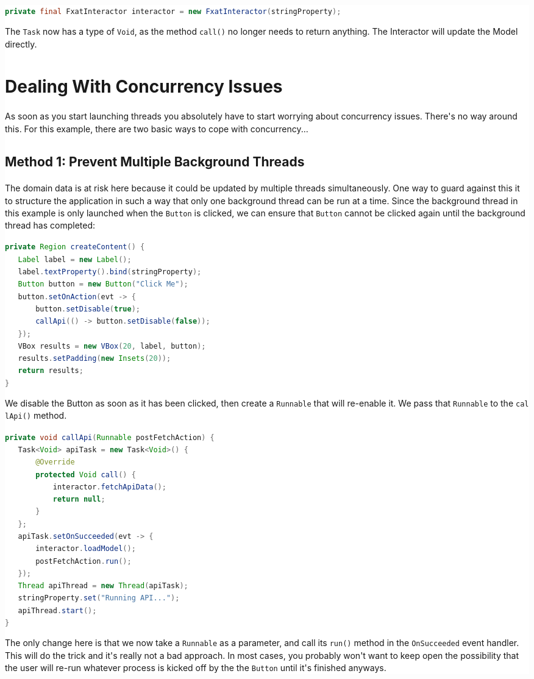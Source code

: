 ``` java
private final FxatInteractor interactor = new FxatInteractor(stringProperty);
```

The `Task` now has a type of `Void`, as the method `call()` no longer needs to return anything.  The Interactor will update the Model directly.

# Dealing With Concurrency Issues

As soon as you start launching threads you absolutely have to start worrying about concurrency issues.  There's no way around this.  For this example, there are two basic ways to cope with concurrency...

## Method 1: Prevent Multiple Background Threads

The domain data is at risk here because it could be updated by multiple threads simultaneously. One way to guard against this it to structure the application in such a way that only one background thread can be run at a time.  Since the background thread in this example is only launched when the `Button` is clicked, we can ensure that `Button` cannot be clicked again until the background thread has completed:

``` java
private Region createContent() {
   Label label = new Label();
   label.textProperty().bind(stringProperty);
   Button button = new Button("Click Me");
   button.setOnAction(evt -> {
       button.setDisable(true);
       callApi(() -> button.setDisable(false));
   });
   VBox results = new VBox(20, label, button);
   results.setPadding(new Insets(20));
   return results;
}

```
We disable the Button as soon as it has been clicked, then create a `Runnable` that will re-enable it.  We pass that `Runnable` to the `callApi()` method.

``` java    
private void callApi(Runnable postFetchAction) {
   Task<Void> apiTask = new Task<Void>() {
       @Override
       protected Void call() {
           interactor.fetchApiData();
           return null;
       }
   };
   apiTask.setOnSucceeded(evt -> {
       interactor.loadModel();
       postFetchAction.run();
   });
   Thread apiThread = new Thread(apiTask);
   stringProperty.set("Running API...");
   apiThread.start();
}
```
The only change here is that we now take a `Runnable` as a parameter, and call its `run()` method in the `OnSucceeded` event handler.  This will do the trick and it's really not a bad approach.  In most cases, you probably won't want to keep open the possibility that the user will re-run whatever process is kicked off by the the `Button` until it's finished anyways.  
